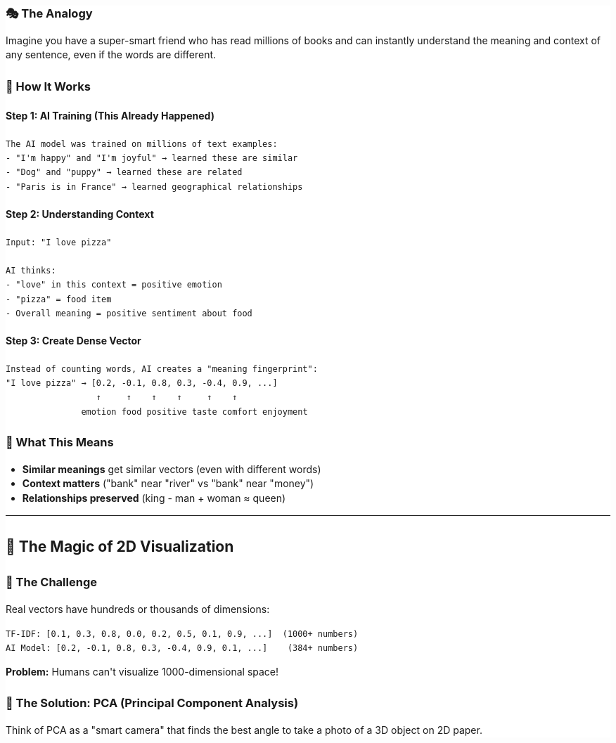 ### 🎭 The Analogy
Imagine you have a super-smart friend who has read millions of books and can instantly understand the meaning and context of any sentence, even if the words are different.

### 🤖 How It Works

#### Step 1: AI Training (This Already Happened)
```
The AI model was trained on millions of text examples:
- "I'm happy" and "I'm joyful" → learned these are similar
- "Dog" and "puppy" → learned these are related
- "Paris is in France" → learned geographical relationships
```

#### Step 2: Understanding Context
```
Input: "I love pizza"

AI thinks:
- "love" in this context = positive emotion
- "pizza" = food item
- Overall meaning = positive sentiment about food
```

#### Step 3: Create Dense Vector
```
Instead of counting words, AI creates a "meaning fingerprint":
"I love pizza" → [0.2, -0.1, 0.8, 0.3, -0.4, 0.9, ...]
                  ↑     ↑    ↑    ↑     ↑    ↑
               emotion food positive taste comfort enjoyment
```

### 🎯 What This Means
- **Similar meanings** get similar vectors (even with different words)
- **Context matters** ("bank" near "river" vs "bank" near "money")
- **Relationships preserved** (king - man + woman ≈ queen)

---

## 📐 The Magic of 2D Visualization

### 🤔 The Challenge
Real vectors have hundreds or thousands of dimensions:
```
TF-IDF: [0.1, 0.3, 0.8, 0.0, 0.2, 0.5, 0.1, 0.9, ...]  (1000+ numbers)
AI Model: [0.2, -0.1, 0.8, 0.3, -0.4, 0.9, 0.1, ...]    (384+ numbers)
```

**Problem:** Humans can't visualize 1000-dimensional space!

### 🎯 The Solution: PCA (Principal Component Analysis)
Think of PCA as a "smart camera" that finds the best angle to take a photo of a 3D object on 2D paper.
